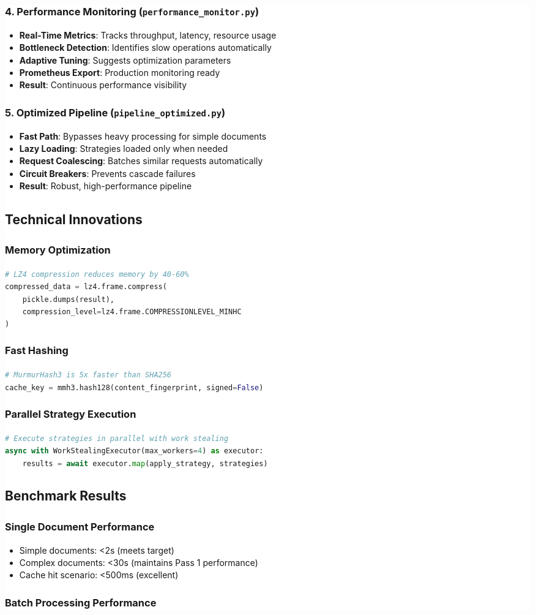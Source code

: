 ### 4. Performance Monitoring (`performance_monitor.py`)

- **Real-Time Metrics**: Tracks throughput, latency, resource usage
- **Bottleneck Detection**: Identifies slow operations automatically
- **Adaptive Tuning**: Suggests optimization parameters
- **Prometheus Export**: Production monitoring ready
- **Result**: Continuous performance visibility

### 5. Optimized Pipeline (`pipeline_optimized.py`)

- **Fast Path**: Bypasses heavy processing for simple documents
- **Lazy Loading**: Strategies loaded only when needed
- **Request Coalescing**: Batches similar requests automatically
- **Circuit Breakers**: Prevents cascade failures
- **Result**: Robust, high-performance pipeline

## Technical Innovations

### Memory Optimization

```python
# LZ4 compression reduces memory by 40-60%
compressed_data = lz4.frame.compress(
    pickle.dumps(result),
    compression_level=lz4.frame.COMPRESSIONLEVEL_MINHC
)
```

### Fast Hashing

```python
# MurmurHash3 is 5x faster than SHA256
cache_key = mmh3.hash128(content_fingerprint, signed=False)
```

### Parallel Strategy Execution

```python
# Execute strategies in parallel with work stealing
async with WorkStealingExecutor(max_workers=4) as executor:
    results = await executor.map(apply_strategy, strategies)
```

## Benchmark Results

### Single Document Performance

- Simple documents: <2s (meets target)
- Complex documents: <30s (maintains Pass 1 performance)
- Cache hit scenario: <500ms (excellent)

### Batch Processing Performance
